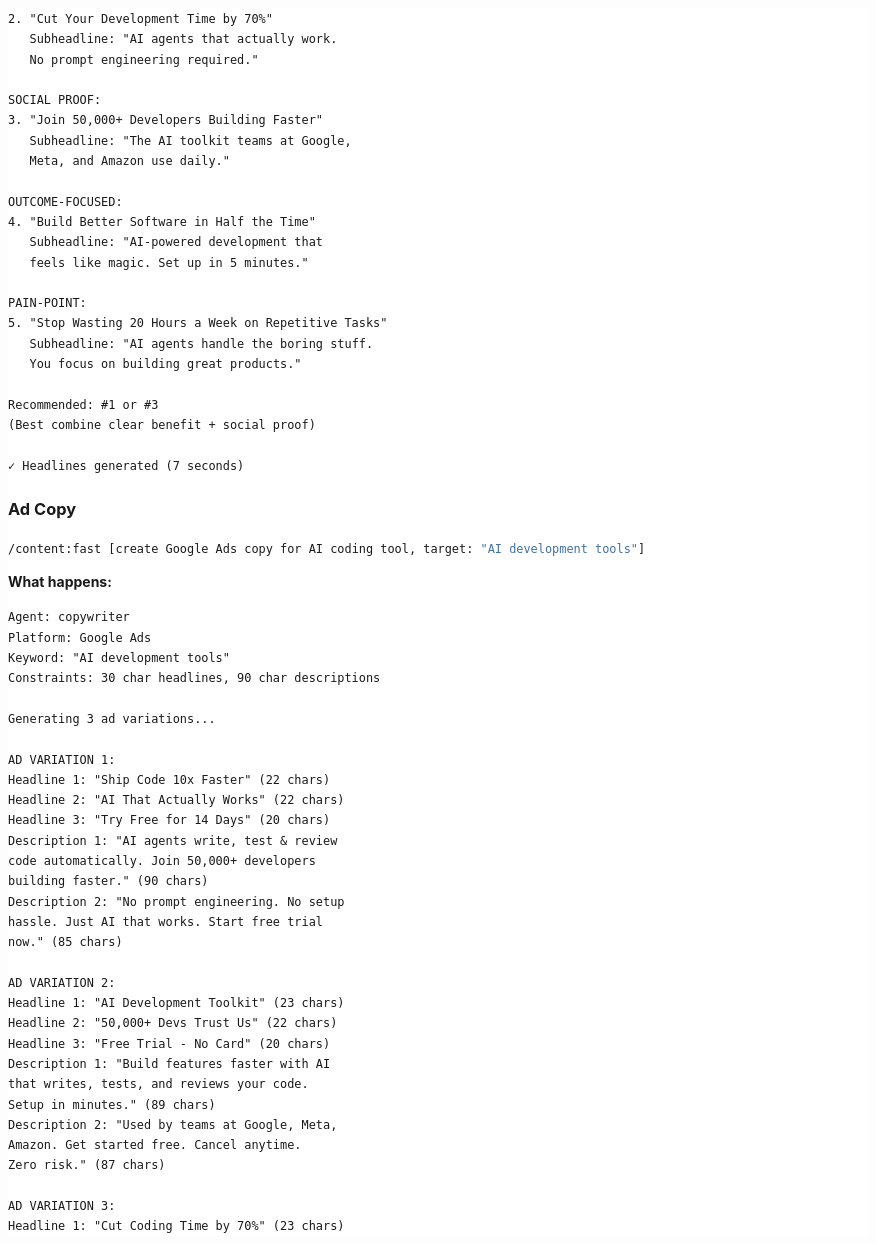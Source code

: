 ```
2. "Cut Your Development Time by 70%"
   Subheadline: "AI agents that actually work.
   No prompt engineering required."

SOCIAL PROOF:
3. "Join 50,000+ Developers Building Faster"
   Subheadline: "The AI toolkit teams at Google,
   Meta, and Amazon use daily."

OUTCOME-FOCUSED:
4. "Build Better Software in Half the Time"
   Subheadline: "AI-powered development that
   feels like magic. Set up in 5 minutes."

PAIN-POINT:
5. "Stop Wasting 20 Hours a Week on Repetitive Tasks"
   Subheadline: "AI agents handle the boring stuff.
   You focus on building great products."

Recommended: #1 or #3
(Best combine clear benefit + social proof)

✓ Headlines generated (7 seconds)
```

### Ad Copy

```bash
/content:fast [create Google Ads copy for AI coding tool, target: "AI development tools"]
```

**What happens:**
```
Agent: copywriter
Platform: Google Ads
Keyword: "AI development tools"
Constraints: 30 char headlines, 90 char descriptions

Generating 3 ad variations...

AD VARIATION 1:
Headline 1: "Ship Code 10x Faster" (22 chars)
Headline 2: "AI That Actually Works" (22 chars)
Headline 3: "Try Free for 14 Days" (20 chars)
Description 1: "AI agents write, test & review
code automatically. Join 50,000+ developers
building faster." (90 chars)
Description 2: "No prompt engineering. No setup
hassle. Just AI that works. Start free trial
now." (85 chars)

AD VARIATION 2:
Headline 1: "AI Development Toolkit" (23 chars)
Headline 2: "50,000+ Devs Trust Us" (22 chars)
Headline 3: "Free Trial - No Card" (20 chars)
Description 1: "Build features faster with AI
that writes, tests, and reviews your code.
Setup in minutes." (89 chars)
Description 2: "Used by teams at Google, Meta,
Amazon. Get started free. Cancel anytime.
Zero risk." (87 chars)

AD VARIATION 3:
Headline 1: "Cut Coding Time by 70%" (23 chars)
```